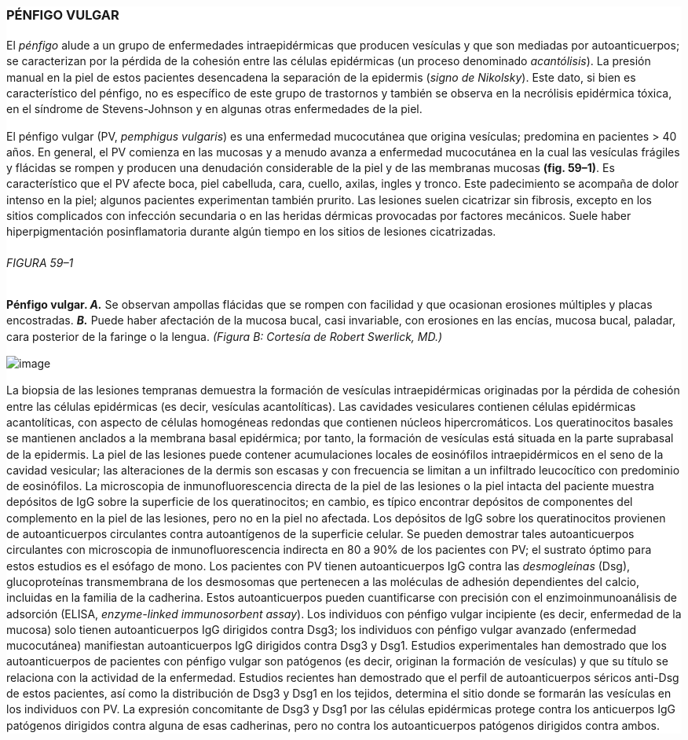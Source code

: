 ### PÉNFIGO VULGAR

El _pénfigo_ alude a un grupo de enfermedades intraepidérmicas que producen vesículas y que son mediadas por autoanticuerpos; se caracterizan por la pérdida de la cohesión entre las células epidérmicas (un proceso denominado _acantólisis_). La presión manual en la piel de estos pacientes desencadena la separación de la epidermis (_signo de Nikolsky_). Este dato, si bien es característico del pénfigo, no es específico de este grupo de trastornos y también se observa en la necrólisis epidérmica tóxica, en el síndrome de Stevens-Johnson y en algunas otras enfermedades de la piel.

El pénfigo vulgar (PV, _pemphigus vulgaris_) es una enfermedad mucocutánea que origina vesículas; predomina en pacientes > 40 años. En general, el PV comienza en las mucosas y a menudo avanza a enfermedad mucocutánea en la cual las vesículas frágiles y flácidas se rompen y producen una denudación considerable de la piel y de las membranas mucosas **(fig. 59–1)**. Es característico que el PV afecte boca, piel cabelluda, cara, cuello, axilas, ingles y tronco. Este padecimiento se acompaña de dolor intenso en la piel; algunos pacientes experimentan también prurito. Las lesiones suelen cicatrizar sin fibrosis, excepto en los sitios complicados con infección secundaria o en las heridas dérmicas provocadas por factores mecánicos. Suele haber hiperpigmentación posinflamatoria durante algún tiempo en los sitios de lesiones cicatrizadas.

###### FIGURA 59–1

**Pénfigo vulgar. _A._** Se observan ampollas flácidas que se rompen con facilidad y que ocasionan erosiones múltiples y placas encostradas. **_B._** Puede haber afectación de la mucosa bucal, casi invariable, con erosiones en las encías, mucosa bucal, paladar, cara posterior de la faringe o la lengua. _(Figura B: Cortesía de Robert Swerlick, MD.)_

![image](https://mgh.silverchair-cdn.com/mgh/content_public/book/3118/m_amedhpim21e_ch59_f001-1_1665585909.54047.png?Expires=1693246371&Signature=iaYJ2ikRVSR7g58JFP89TTi486venvd4TQRkYCA9uHTl11bmhvZk1Q0JfEirtQBgTLv28GfxhpH7U8kAc48zndDygz-hCpFhK17I6nxf27GfUtV~ToRvN2QkKuB8pYX5rSm~ZPAVcFVO~IuT-~hBCY9cWvtowfoBQ-HuYX3crLTs0LLQ2NAwpu4mr4n131QTN2L5KUHKbNj3x4-clkiCWo~ywSvrNCzEy883UnqALGQC9RSEQy5GOj1Vz3tSlJM4QiAOlBIpNm9CbJh-Tx7ChPh2yHP6B5wdHLJ1ocJFnQkfGTTrRLycdju33e7XwE4mmTgP27L4OnUTXRRE8xdZvw__&Key-Pair-Id=APKAIE5G5CRDK6RD3PGA)

La biopsia de las lesiones tempranas demuestra la formación de vesículas intraepidérmicas originadas por la pérdida de cohesión entre las células epidérmicas (es decir, vesículas acantolíticas). Las cavidades vesiculares contienen células epidérmicas acantolíticas, con aspecto de células homogéneas redondas que contienen núcleos hipercromáticos. Los queratinocitos basales se mantienen anclados a la membrana basal epidérmica; por tanto, la formación de vesículas está situada en la parte suprabasal de la epidermis. La piel de las lesiones puede contener acumulaciones locales de eosinófilos intraepidérmicos en el seno de la cavidad vesicular; las alteraciones de la dermis son escasas y con frecuencia se limitan a un infiltrado leucocítico con predominio de eosinófilos. La microscopia de inmunofluorescencia directa de la piel de las lesiones o la piel intacta del paciente muestra depósitos de IgG sobre la superficie de los queratinocitos; en cambio, es típico encontrar depósitos de componentes del complemento en la piel de las lesiones, pero no en la piel no afectada. Los depósitos de IgG sobre los queratinocitos provienen de autoanticuerpos circulantes contra autoantígenos de la superficie celular. Se pueden demostrar tales autoanticuerpos circulantes con microscopia de inmunofluorescencia indirecta en 80 a 90% de los pacientes con PV; el sustrato óptimo para estos estudios es el esófago de mono. Los pacientes con PV tienen autoanticuerpos IgG contra las _desmogleínas_ (Dsg), glucoproteínas transmembrana de los desmosomas que pertenecen a las moléculas de adhesión dependientes del calcio, incluidas en la familia de la cadherina. Estos autoanticuerpos pueden cuantificarse con precisión con el enzimoinmunoanálisis de adsorción (ELISA, _enzyme-linked immunosorbent assay_). Los individuos con pénfigo vulgar incipiente (es decir, enfermedad de la mucosa) solo tienen autoanticuerpos IgG dirigidos contra Dsg3; los individuos con pénfigo vulgar avanzado (enfermedad mucocutánea) manifiestan autoanticuerpos IgG dirigidos contra Dsg3 y Dsg1. Estudios experimentales han demostrado que los autoanticuerpos de pacientes con pénfigo vulgar son patógenos (es decir, originan la formación de vesículas) y que su título se relaciona con la actividad de la enfermedad. Estudios recientes han demostrado que el perfil de autoanticuerpos séricos anti-Dsg de estos pacientes, así como la distribución de Dsg3 y Dsg1 en los tejidos, determina el sitio donde se formarán las vesículas en los individuos con PV. La expresión concomitante de Dsg3 y Dsg1 por las células epidérmicas protege contra los anticuerpos IgG patógenos dirigidos contra alguna de esas cadherinas, pero no contra los autoanticuerpos patógenos dirigidos contra ambos.
